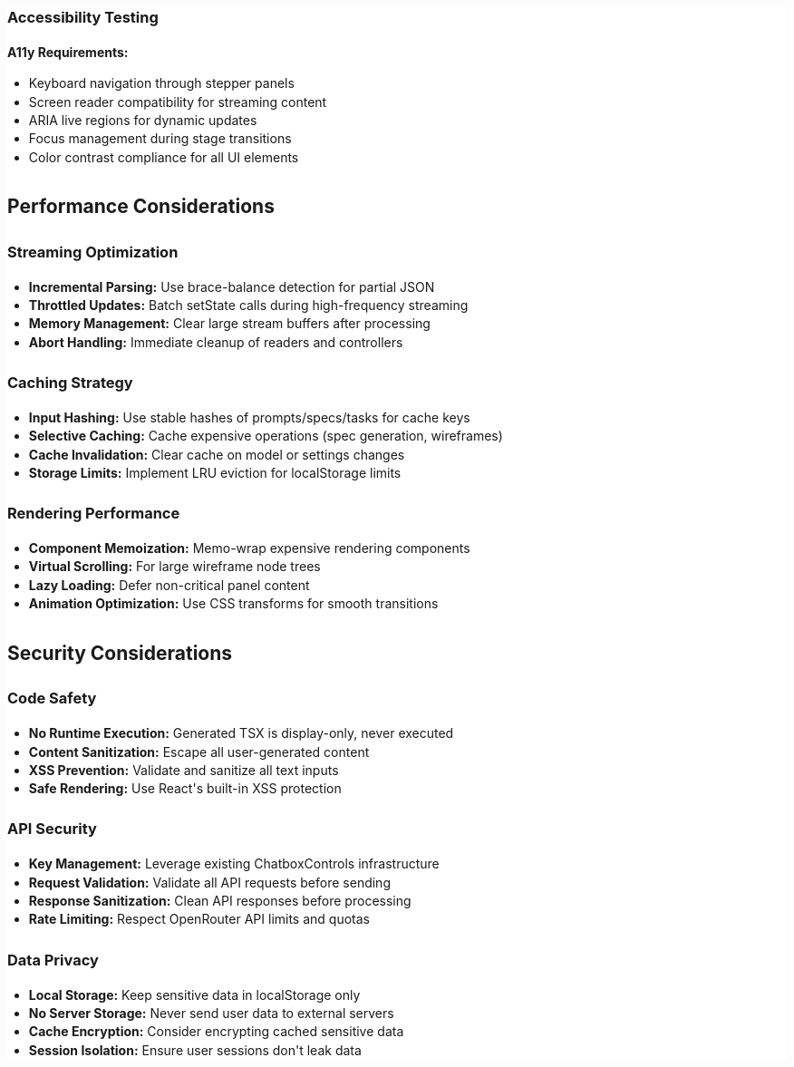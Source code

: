 ### Accessibility Testing

**A11y Requirements:**
- Keyboard navigation through stepper panels
- Screen reader compatibility for streaming content
- ARIA live regions for dynamic updates
- Focus management during stage transitions
- Color contrast compliance for all UI elements

## Performance Considerations

### Streaming Optimization

- **Incremental Parsing:** Use brace-balance detection for partial JSON
- **Throttled Updates:** Batch setState calls during high-frequency streaming
- **Memory Management:** Clear large stream buffers after processing
- **Abort Handling:** Immediate cleanup of readers and controllers

### Caching Strategy

- **Input Hashing:** Use stable hashes of prompts/specs/tasks for cache keys
- **Selective Caching:** Cache expensive operations (spec generation, wireframes)
- **Cache Invalidation:** Clear cache on model or settings changes
- **Storage Limits:** Implement LRU eviction for localStorage limits

### Rendering Performance

- **Component Memoization:** Memo-wrap expensive rendering components
- **Virtual Scrolling:** For large wireframe node trees
- **Lazy Loading:** Defer non-critical panel content
- **Animation Optimization:** Use CSS transforms for smooth transitions

## Security Considerations

### Code Safety

- **No Runtime Execution:** Generated TSX is display-only, never executed
- **Content Sanitization:** Escape all user-generated content
- **XSS Prevention:** Validate and sanitize all text inputs
- **Safe Rendering:** Use React's built-in XSS protection

### API Security

- **Key Management:** Leverage existing ChatboxControls infrastructure
- **Request Validation:** Validate all API requests before sending
- **Response Sanitization:** Clean API responses before processing
- **Rate Limiting:** Respect OpenRouter API limits and quotas

### Data Privacy

- **Local Storage:** Keep sensitive data in localStorage only
- **No Server Storage:** Never send user data to external servers
- **Cache Encryption:** Consider encrypting cached sensitive data
- **Session Isolation:** Ensure user sessions don't leak data
